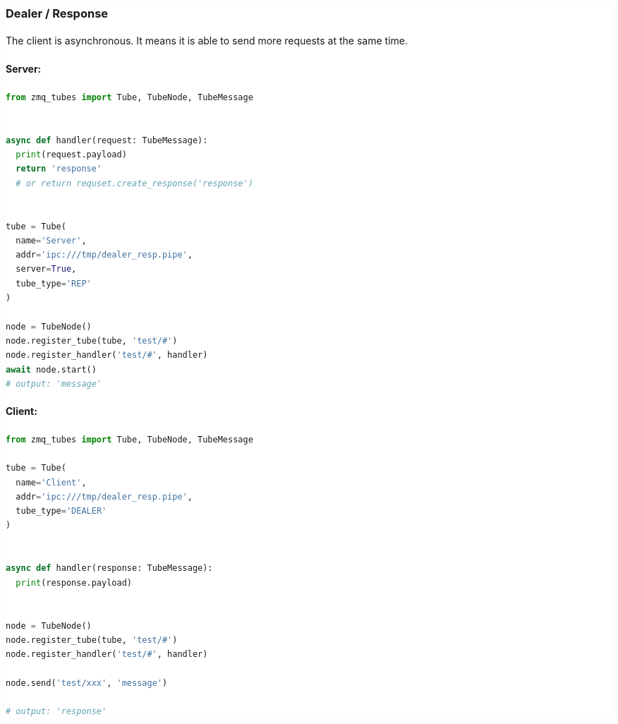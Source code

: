 


### Dealer / Response
The client is asynchronous. It means it is able to send 
more requests at the same time.

#### Server:

```python
from zmq_tubes import Tube, TubeNode, TubeMessage


async def handler(request: TubeMessage):
  print(request.payload)
  return 'response'
  # or return requset.create_response('response')


tube = Tube(
  name='Server',
  addr='ipc:///tmp/dealer_resp.pipe',
  server=True,
  tube_type='REP'
)

node = TubeNode()
node.register_tube(tube, 'test/#')
node.register_handler('test/#', handler)
await node.start()
# output: 'message'
```

#### Client:

```python
from zmq_tubes import Tube, TubeNode, TubeMessage

tube = Tube(
  name='Client',
  addr='ipc:///tmp/dealer_resp.pipe',
  tube_type='DEALER'
)


async def handler(response: TubeMessage):
  print(response.payload)


node = TubeNode()
node.register_tube(tube, 'test/#')
node.register_handler('test/#', handler)

node.send('test/xxx', 'message')

# output: 'response'
```
